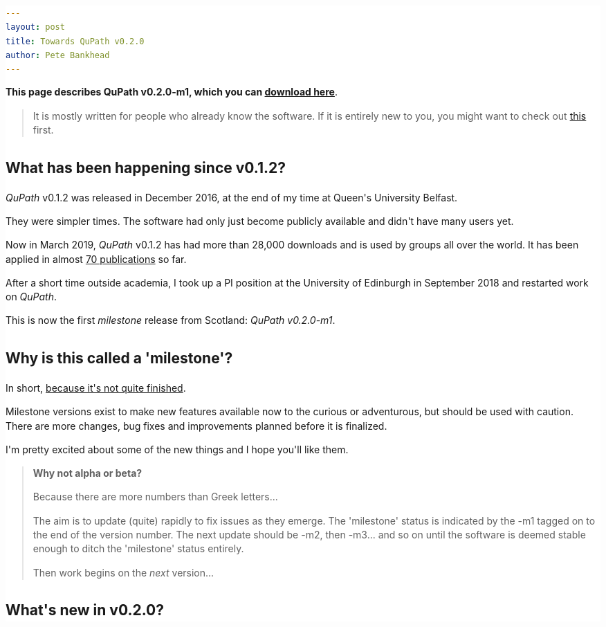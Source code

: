 ```yaml
---
layout: post
title: Towards QuPath v0.2.0
author: Pete Bankhead
---
```


**This page describes QuPath v0.2.0-m1, which you can [download here](https://github.com/qupath/qupath/releases/tag/v0.2.0-m1)**.

> It is mostly written for people who already know the software. If it is entirely new to you, you might want to check out [this](https://github.com/qupath/qupath/wiki) first.


## What has been happening since v0.1.2?

_QuPath_ v0.1.2 was released in December 2016, at the end of my time at Queen's University Belfast.

They were simpler times. The software had only just become publicly available and didn't have many users yet.

Now in March 2019, _QuPath_ v0.1.2 has had more than 28,000 downloads and is used by groups all over the world. It has been applied in almost [70 publications](https://github.com/qupath/qupath/wiki/Citing-QuPath) so far.

After a short time outside academia, I took up a PI position at the University of Edinburgh in September 2018 and restarted work on _QuPath_.



This is now the first _milestone_ release from Scotland: _QuPath v0.2.0-m1_.

## Why is this called a 'milestone'?

In short, [because it's not quite finished](https://en.wikipedia.org/wiki/Software_release_life_cycle#Stages_of_development).

Milestone versions exist to make new features available now to the curious or adventurous, but should be used with caution. There are more changes, bug fixes and improvements planned before it is finalized.

I'm pretty excited about some of the new things and I hope you'll like them.

> **Why not alpha or beta?**
>
> Because there are more numbers than Greek letters...
>
> The aim is to update (quite) rapidly to fix issues as they emerge. The 'milestone' status is indicated by the -m1 tagged on to the end of the version number.  The next update should be -m2, then -m3... and so on until the software is deemed stable enough to ditch the 'milestone' status entirely.
>
> Then work begins on the _next_ version...


## What's new in v0.2.0?
